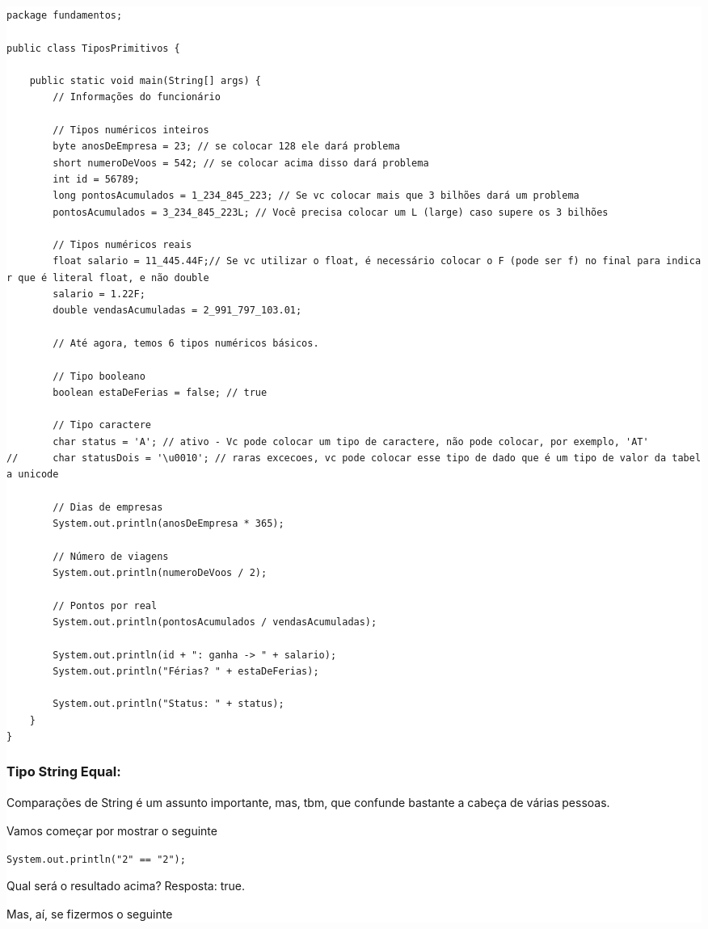     package fundamentos;

    public class TiposPrimitivos {

        public static void main(String[] args) {
            // Informações do funcionário
            
            // Tipos numéricos inteiros
            byte anosDeEmpresa = 23; // se colocar 128 ele dará problema
            short numeroDeVoos = 542; // se colocar acima disso dará problema
            int id = 56789;
            long pontosAcumulados = 1_234_845_223; // Se vc colocar mais que 3 bilhões dará um problema
            pontosAcumulados = 3_234_845_223L; // Você precisa colocar um L (large) caso supere os 3 bilhões
            
            // Tipos numéricos reais
            float salario = 11_445.44F;// Se vc utilizar o float, é necessário colocar o F (pode ser f) no final para indicar que é literal float, e não double
            salario = 1.22F;
            double vendasAcumuladas = 2_991_797_103.01;
            
            // Até agora, temos 6 tipos numéricos básicos.
            
            // Tipo booleano
            boolean estaDeFerias = false; // true
            
            // Tipo caractere
            char status = 'A'; // ativo - Vc pode colocar um tipo de caractere, não pode colocar, por exemplo, 'AT'
    //		char statusDois = '\u0010'; // raras excecoes, vc pode colocar esse tipo de dado que é um tipo de valor da tabela unicode
            
            // Dias de empresas
            System.out.println(anosDeEmpresa * 365);
            
            // Número de viagens
            System.out.println(numeroDeVoos / 2);
            
            // Pontos por real
            System.out.println(pontosAcumulados / vendasAcumuladas);
            
            System.out.println(id + ": ganha -> " + salario);
            System.out.println("Férias? " + estaDeFerias);
            
            System.out.println("Status: " + status);
        }
    }

### Tipo String Equal:
Comparações de String é um assunto importante, mas, tbm, que confunde bastante a cabeça de várias pessoas.

Vamos começar por mostrar o seguinte

    System.out.println("2" == "2");

Qual será o resultado acima? Resposta: true.

Mas, aí, se fizermos o seguinte
